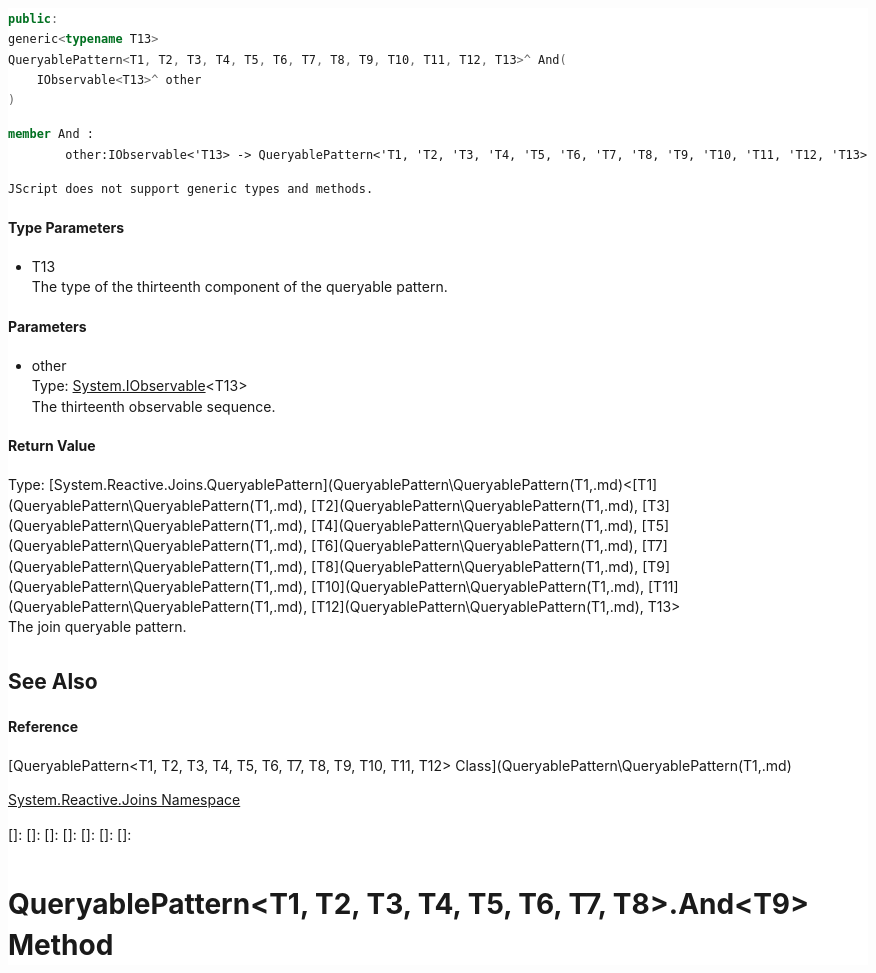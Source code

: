 ```c++
public:
generic<typename T13>
QueryablePattern<T1, T2, T3, T4, T5, T6, T7, T8, T9, T10, T11, T12, T13>^ And(
    IObservable<T13>^ other
)
```

```fsharp
member And : 
        other:IObservable<'T13> -> QueryablePattern<'T1, 'T2, 'T3, 'T4, 'T5, 'T6, 'T7, 'T8, 'T9, 'T10, 'T11, 'T12, 'T13> 
```

```jscript
JScript does not support generic types and methods.
```

#### Type Parameters

- T13  
  The type of the thirteenth component of the queryable pattern.

#### Parameters

- other  
  Type: [System.IObservable](https://msdn.microsoft.com/en-us/library/Dd990377)\<T13\>  
  The thirteenth observable sequence.

#### Return Value

Type: [System.Reactive.Joins.QueryablePattern](QueryablePattern\QueryablePattern(T1,.md)\<[T1](QueryablePattern\QueryablePattern(T1,.md), [T2](QueryablePattern\QueryablePattern(T1,.md), [T3](QueryablePattern\QueryablePattern(T1,.md), [T4](QueryablePattern\QueryablePattern(T1,.md), [T5](QueryablePattern\QueryablePattern(T1,.md), [T6](QueryablePattern\QueryablePattern(T1,.md), [T7](QueryablePattern\QueryablePattern(T1,.md), [T8](QueryablePattern\QueryablePattern(T1,.md), [T9](QueryablePattern\QueryablePattern(T1,.md), [T10](QueryablePattern\QueryablePattern(T1,.md), [T11](QueryablePattern\QueryablePattern(T1,.md), [T12](QueryablePattern\QueryablePattern(T1,.md), T13\>  
The join queryable pattern.

## See Also

#### Reference

[QueryablePattern\<T1, T2, T3, T4, T5, T6, T7, T8, T9, T10, T11, T12\> Class](QueryablePattern\QueryablePattern(T1,.md)

[System.Reactive.Joins Namespace](System.Reactive.Joins\System.Reactive.Joins.md)

[]: 
[]: 
[]: 
[]: 
[]: 
[]: 
[]: 
# QueryablePattern\<T1, T2, T3, T4, T5, T6, T7, T8\>.And\<T9\> Method

